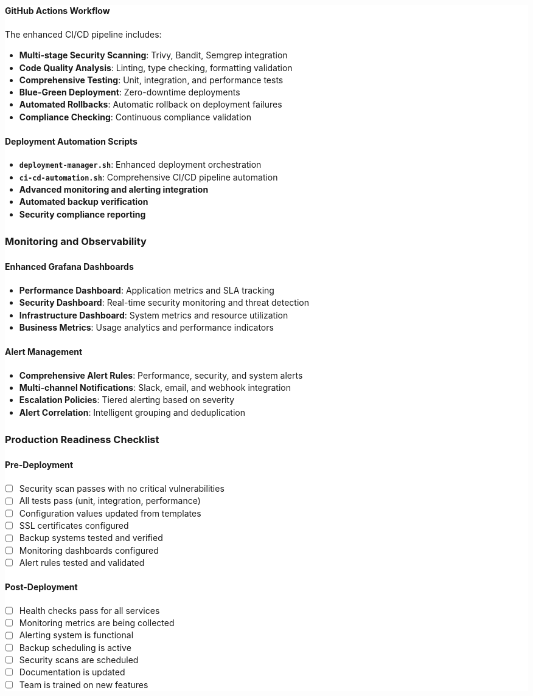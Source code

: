 #### GitHub Actions Workflow

The enhanced CI/CD pipeline includes:

- **Multi-stage Security Scanning**: Trivy, Bandit, Semgrep integration
- **Code Quality Analysis**: Linting, type checking, formatting validation
- **Comprehensive Testing**: Unit, integration, and performance tests
- **Blue-Green Deployment**: Zero-downtime deployments
- **Automated Rollbacks**: Automatic rollback on deployment failures
- **Compliance Checking**: Continuous compliance validation

#### Deployment Automation Scripts

- **`deployment-manager.sh`**: Enhanced deployment orchestration
- **`ci-cd-automation.sh`**: Comprehensive CI/CD pipeline automation
- **Advanced monitoring and alerting integration**
- **Automated backup verification**
- **Security compliance reporting**

### Monitoring and Observability

#### Enhanced Grafana Dashboards

- **Performance Dashboard**: Application metrics and SLA tracking
- **Security Dashboard**: Real-time security monitoring and threat detection
- **Infrastructure Dashboard**: System metrics and resource utilization
- **Business Metrics**: Usage analytics and performance indicators

#### Alert Management

- **Comprehensive Alert Rules**: Performance, security, and system alerts
- **Multi-channel Notifications**: Slack, email, and webhook integration
- **Escalation Policies**: Tiered alerting based on severity
- **Alert Correlation**: Intelligent grouping and deduplication

### Production Readiness Checklist

#### Pre-Deployment

- [ ] Security scan passes with no critical vulnerabilities
- [ ] All tests pass (unit, integration, performance)
- [ ] Configuration values updated from templates
- [ ] SSL certificates configured
- [ ] Backup systems tested and verified
- [ ] Monitoring dashboards configured
- [ ] Alert rules tested and validated

#### Post-Deployment

- [ ] Health checks pass for all services
- [ ] Monitoring metrics are being collected
- [ ] Alerting system is functional
- [ ] Backup scheduling is active
- [ ] Security scans are scheduled
- [ ] Documentation is updated
- [ ] Team is trained on new features
